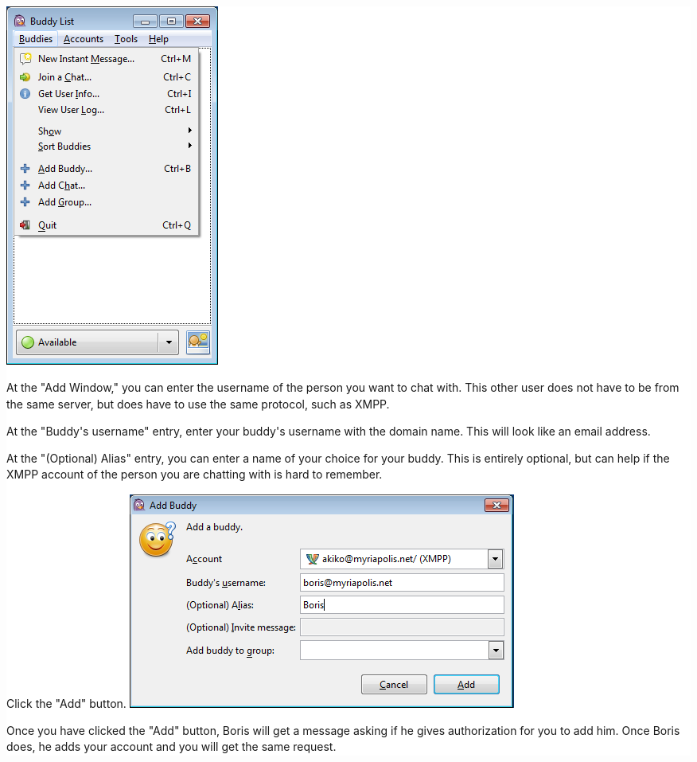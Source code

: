 ![image](tool_pidgin24.png)

At the "Add Window," you can enter the username of the person you want to chat with. This other user does not have to be from the same server, but does have to use the same protocol, such as XMPP.

At the "Buddy's username" entry, enter your buddy's username with the domain name. This will look like an email address.

At the "(Optional) Alias" entry, you can enter a name of your choice for your buddy. This is entirely optional, but can help if the XMPP account of the person you are chatting with is hard to remember.

Click the "Add" button.
![image](tool_pidgin25.png)

Once you have clicked the "Add" button, Boris will get a message asking if he gives authorization for you to add him. Once Boris does, he adds your account and you will get the same request. 
